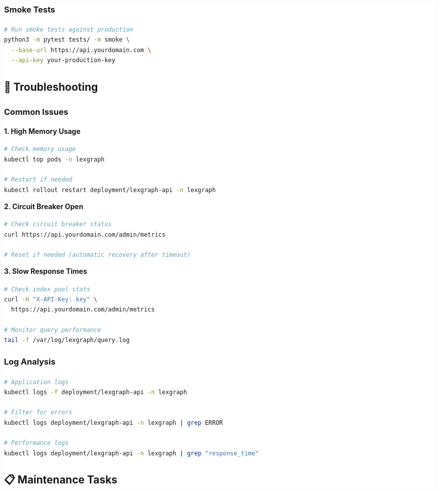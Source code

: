 ### Smoke Tests

```bash
# Run smoke tests against production
python3 -m pytest tests/ -m smoke \
  --base-url https://api.yourdomain.com \
  --api-key your-production-key
```

## 🚨 Troubleshooting

### Common Issues

**1. High Memory Usage**
```bash
# Check memory usage
kubectl top pods -n lexgraph

# Restart if needed
kubectl rollout restart deployment/lexgraph-api -n lexgraph
```

**2. Circuit Breaker Open**
```bash
# Check circuit breaker status
curl https://api.yourdomain.com/admin/metrics

# Reset if needed (automatic recovery after timeout)
```

**3. Slow Response Times**
```bash
# Check index pool stats
curl -H "X-API-Key: key" \
  https://api.yourdomain.com/admin/metrics

# Monitor query performance
tail -f /var/log/lexgraph/query.log
```

### Log Analysis

```bash
# Application logs
kubectl logs -f deployment/lexgraph-api -n lexgraph

# Filter for errors
kubectl logs deployment/lexgraph-api -n lexgraph | grep ERROR

# Performance logs
kubectl logs deployment/lexgraph-api -n lexgraph | grep "response_time"
```

## 📋 Maintenance Tasks
